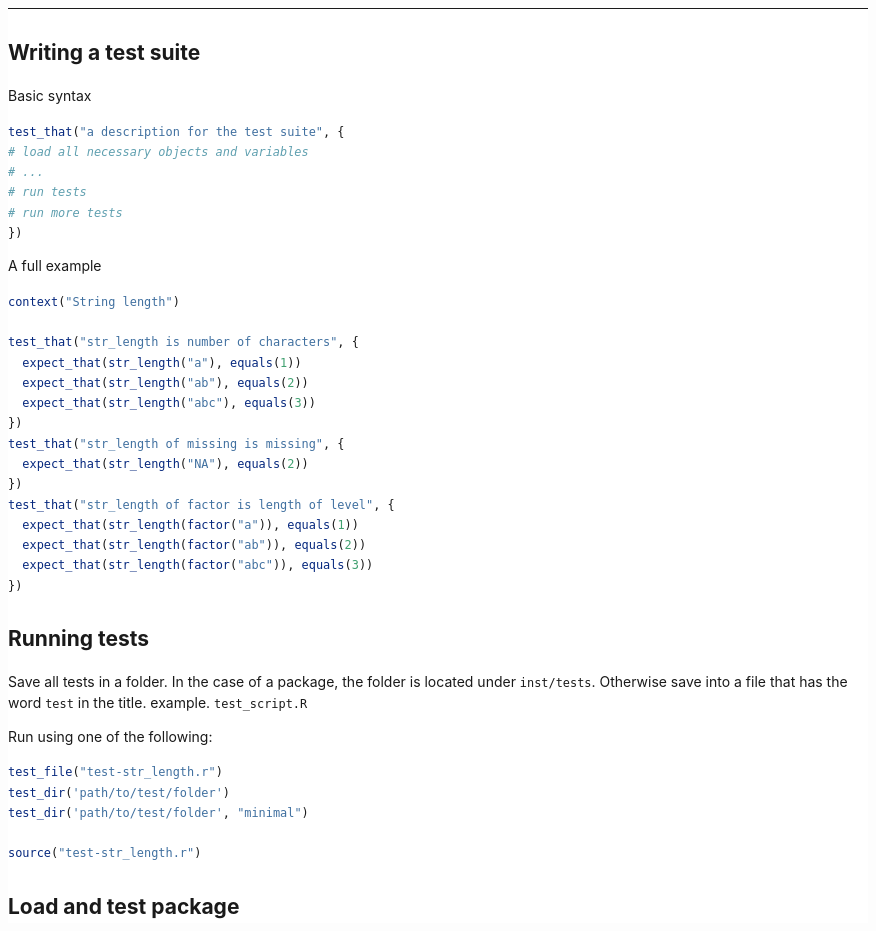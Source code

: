 
---

## Writing a test suite

Basic syntax


```r
test_that("a description for the test suite", {
# load all necessary objects and variables
# ...
# run tests
# run more tests
})
```

A full example



```r
context("String length")

test_that("str_length is number of characters", {
  expect_that(str_length("a"), equals(1))
  expect_that(str_length("ab"), equals(2))
  expect_that(str_length("abc"), equals(3))
})
test_that("str_length of missing is missing", {
  expect_that(str_length("NA"), equals(2))
})
test_that("str_length of factor is length of level", {
  expect_that(str_length(factor("a")), equals(1))
  expect_that(str_length(factor("ab")), equals(2))
  expect_that(str_length(factor("abc")), equals(3))
})
```


## Running tests

Save all tests in a folder. In the case of a package, the folder is located under `inst/tests`. Otherwise save into a file that has the word `test` in the title. example. `test_script.R`

Run using one of the following:


```r
test_file("test-str_length.r")
test_dir('path/to/test/folder')
test_dir('path/to/test/folder', "minimal")

source("test-str_length.r")
```

## Load and test package
